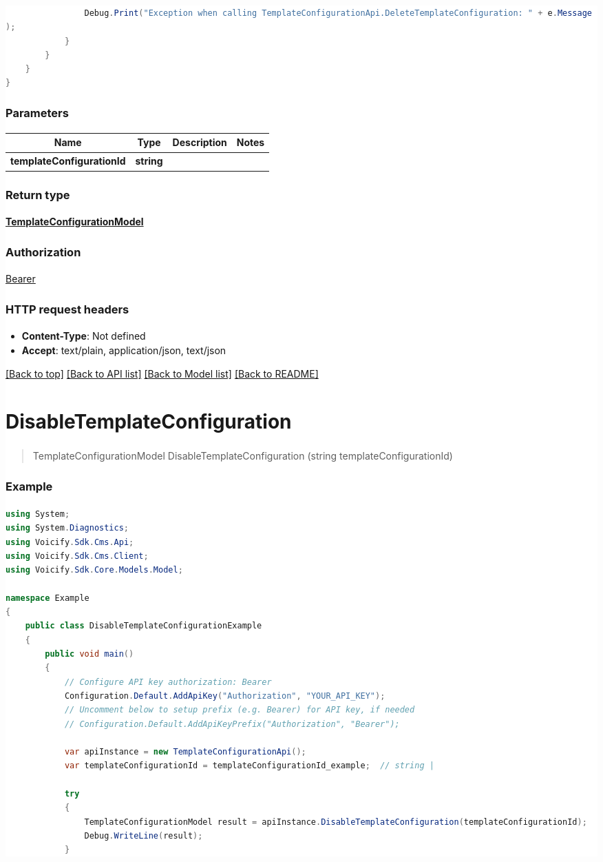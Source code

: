 ```csharp
                Debug.Print("Exception when calling TemplateConfigurationApi.DeleteTemplateConfiguration: " + e.Message );
            }
        }
    }
}
```

### Parameters

Name | Type | Description  | Notes
------------- | ------------- | ------------- | -------------
 **templateConfigurationId** | **string**|  | 

### Return type

[**TemplateConfigurationModel**](TemplateConfigurationModel.md)

### Authorization

[Bearer](../README.md#Bearer)

### HTTP request headers

 - **Content-Type**: Not defined
 - **Accept**: text/plain, application/json, text/json

[[Back to top]](#) [[Back to API list]](../README.md#documentation-for-api-endpoints) [[Back to Model list]](../README.md#documentation-for-models) [[Back to README]](../README.md)

<a name="disabletemplateconfiguration"></a>
# **DisableTemplateConfiguration**
> TemplateConfigurationModel DisableTemplateConfiguration (string templateConfigurationId)



### Example
```csharp
using System;
using System.Diagnostics;
using Voicify.Sdk.Cms.Api;
using Voicify.Sdk.Cms.Client;
using Voicify.Sdk.Core.Models.Model;

namespace Example
{
    public class DisableTemplateConfigurationExample
    {
        public void main()
        {
            // Configure API key authorization: Bearer
            Configuration.Default.AddApiKey("Authorization", "YOUR_API_KEY");
            // Uncomment below to setup prefix (e.g. Bearer) for API key, if needed
            // Configuration.Default.AddApiKeyPrefix("Authorization", "Bearer");

            var apiInstance = new TemplateConfigurationApi();
            var templateConfigurationId = templateConfigurationId_example;  // string | 

            try
            {
                TemplateConfigurationModel result = apiInstance.DisableTemplateConfiguration(templateConfigurationId);
                Debug.WriteLine(result);
            }
```